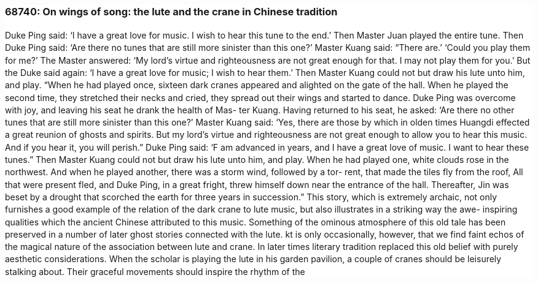 ### 68740: On wings of song: the lute and the crane in Chinese tradition

Duke Ping said: ‘I have a great love for 
music. I wish to hear this tune to the end.’ 
Then Master Juan played the entire tune. 
Then Duke Ping said: ‘Are there no tunes 
that are still more sinister than this one?’ 
Master Kuang said: “There are.’ ‘Could you 
play them for me?’ The Master answered: 
‘My lord’s virtue and righteousness are not 
great enough for that. I may not play them 
for you.’ But the Duke said again: ‘I have a 
great love for music; I wish to hear them.’ 
Then Master Kuang could not but draw his 
lute unto him, and play. 
“When he had played once, sixteen dark 
cranes appeared and alighted on the gate of 
the hall. When he played the second time, 
they stretched their necks and cried, they 
spread out their wings and started to dance. 
Duke Ping was overcome with joy, and 
leaving his seat he drank the health of Mas- 
ter Kuang. Having returned to his seat, he 
asked: ‘Are there no other tunes that are 
still more sinister than this one?’ Master 
Kuang said: ‘Yes, there are those by which 
in olden times Huangdi effected a great 
reunion of ghosts and spirits. But my lord’s 
virtue and righteousness are not great 
enough to allow you to hear this music. And 
if you hear it, you will perish.” Duke Ping 
said: ‘F am advanced in years, and I have a 
great love of music. I want to hear these 
tunes.” Then Master Kuang could not but 
draw his lute unto him, and play. When he 
had played one, white clouds rose in the 
northwest. And when he played another, 
there was a storm wind, followed by a tor- 
rent, that made the tiles fly from the roof, 
All that were present fled, and Duke Ping, 
in a great fright, threw himself down near 
the entrance of the hall. Thereafter, Jin was 
beset by a drought that scorched the earth 
for three years in succession.” 
This story, which is extremely archaic, 
not only furnishes a good example of the 
relation of the dark crane to lute music, but 
also illustrates in a striking way the awe- 
inspiring qualities which the ancient 
Chinese attributed to this music. Something 
of the ominous atmosphere of this old tale 
has been preserved in a number of later 
ghost stories connected with the lute. 
kt is only occasionally, however, that we 
find faint echos of the magical nature of the 
association between lute and crane. In later 
times literary tradition replaced this old 
belief with purely aesthetic considerations. 
When the scholar is playing the lute in his 
garden pavilion, a couple of cranes should 
be leisurely stalking about. Their graceful 
movements should inspire the rhythm of the 